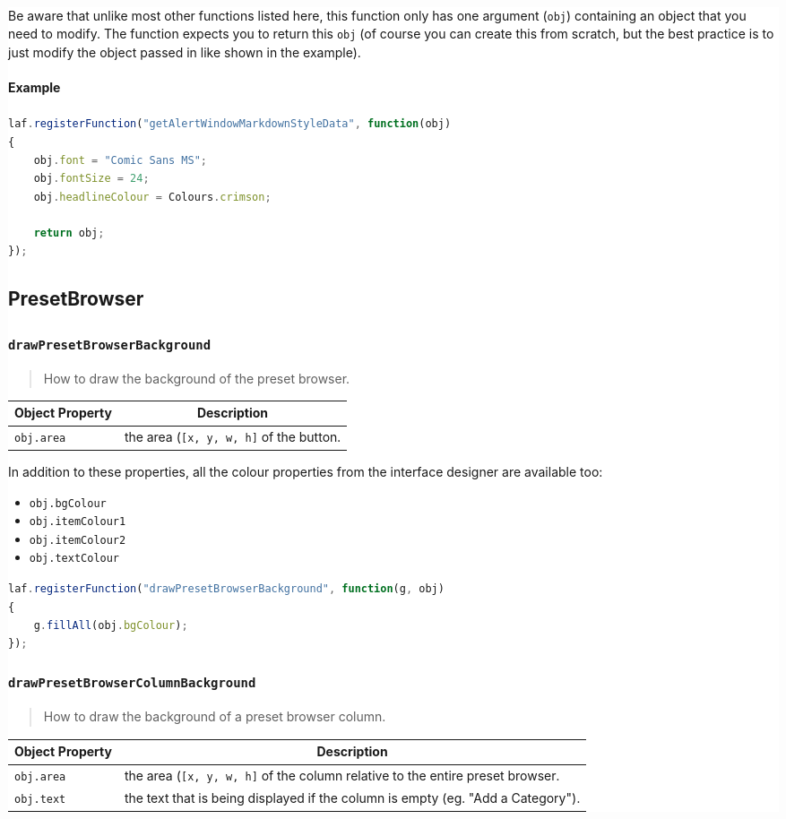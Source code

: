Be aware that unlike most other functions listed here, this function only has one argument (`obj`) containing an object that you need to modify. The function expects you to return this `obj` (of course you can create this from scratch, but the best practice is to just modify the object passed in like shown in the example).

#### Example

```javascript
laf.registerFunction("getAlertWindowMarkdownStyleData", function(obj)
{
    obj.font = "Comic Sans MS";
    obj.fontSize = 24;
    obj.headlineColour = Colours.crimson;
    
    return obj;
});
```

## PresetBrowser

### `drawPresetBrowserBackground`

> How to draw the background of the preset browser.

| Object Property | Description |
| - | ---- |
| `obj.area` | the area (`[x, y, w, h]` of the button. |

In addition to these properties, all the colour properties from the interface designer are available too:

- `obj.bgColour`
- `obj.itemColour1`
- `obj.itemColour2`
- `obj.textColour`

```javascript
laf.registerFunction("drawPresetBrowserBackground", function(g, obj)
{
    g.fillAll(obj.bgColour);
});
```

### `drawPresetBrowserColumnBackground`

> How to draw the background of a preset browser column.

| Object Property | Description |
| - | ---- |
| `obj.area` | the area (`[x, y, w, h]` of the column relative to the entire preset browser. |
| `obj.text` | the text that is being displayed if the column is empty (eg. "Add a Category"). |
